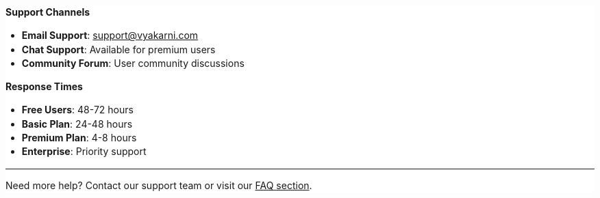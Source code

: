 **Support Channels**
- **Email Support**: support@vyakarni.com
- **Chat Support**: Available for premium users
- **Community Forum**: User community discussions

**Response Times**
- **Free Users**: 48-72 hours
- **Basic Plan**: 24-48 hours  
- **Premium Plan**: 4-8 hours
- **Enterprise**: Priority support

---

Need more help? Contact our support team or visit our [FAQ section](https://vyakarni.com/faq).